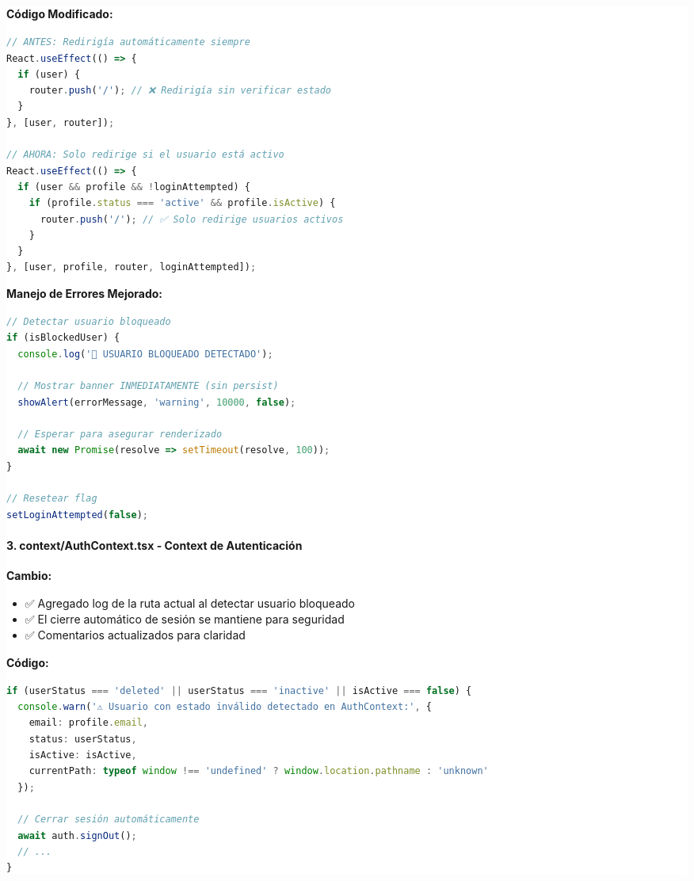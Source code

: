**Código Modificado:**
```typescript
// ANTES: Redirigía automáticamente siempre
React.useEffect(() => {
  if (user) {
    router.push('/'); // ❌ Redirigía sin verificar estado
  }
}, [user, router]);

// AHORA: Solo redirige si el usuario está activo
React.useEffect(() => {
  if (user && profile && !loginAttempted) {
    if (profile.status === 'active' && profile.isActive) {
      router.push('/'); // ✅ Solo redirige usuarios activos
    }
  }
}, [user, profile, router, loginAttempted]);
```

**Manejo de Errores Mejorado:**
```typescript
// Detectar usuario bloqueado
if (isBlockedUser) {
  console.log('🚨 USUARIO BLOQUEADO DETECTADO');
  
  // Mostrar banner INMEDIATAMENTE (sin persist)
  showAlert(errorMessage, 'warning', 10000, false);
  
  // Esperar para asegurar renderizado
  await new Promise(resolve => setTimeout(resolve, 100));
}

// Resetear flag
setLoginAttempted(false);
```

#### 3. **context/AuthContext.tsx** - Context de Autenticación
**Cambio:**
- ✅ Agregado log de la ruta actual al detectar usuario bloqueado
- ✅ El cierre automático de sesión se mantiene para seguridad
- ✅ Comentarios actualizados para claridad

**Código:**
```typescript
if (userStatus === 'deleted' || userStatus === 'inactive' || isActive === false) {
  console.warn('⚠️ Usuario con estado inválido detectado en AuthContext:', {
    email: profile.email,
    status: userStatus,
    isActive: isActive,
    currentPath: typeof window !== 'undefined' ? window.location.pathname : 'unknown'
  });
  
  // Cerrar sesión automáticamente
  await auth.signOut();
  // ...
}
```
